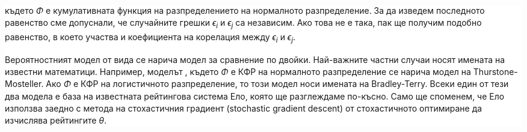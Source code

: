 където $\Phi$ е кумулативната функция на разпределението на нормалното
разпределение. За да изведем последното равенство сме допуснали, че
случайните грешки $\epsilon_i$ и $\epsilon_j$ са независим. Ако това не
е така, пак ще получим подобно равенство, в което участва и коефициента
на корелация между $\epsilon_i$ и $\epsilon_j$.

Вероятностният модел от вида се нарича модел за сравнение по двойки.
Най-важните частни случаи носят имената на известни математици.
Например, моделът , където $\Phi$ е КФР на нормалното разпределение се
нарича модел на Thurstone-Mosteller. Ако $\Phi$ е КФР на логистичното
разпределение, то този модел носи имената на Bradley-Terry. Всеки един
от тези два модела е база на известната рейтингова система Ело, която ще
разглеждаме по-късно. Само ще споменем, че Ело използва заедно с метода
на стохастичния градиент (stochastic gradient descent) от стохастичното
оптимиране да изчислява рейтингите $\theta$.
